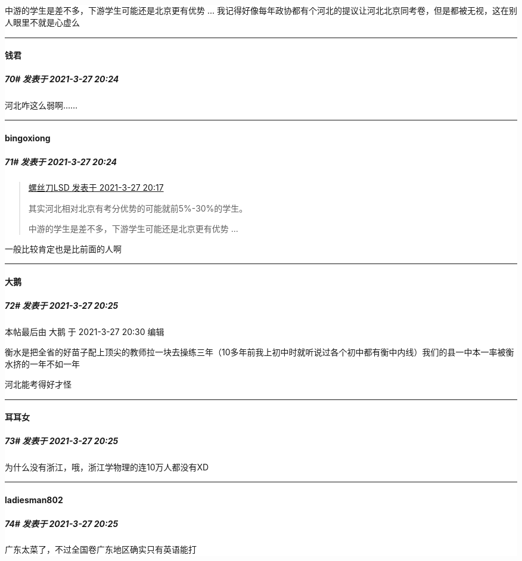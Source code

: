 
中游的学生是差不多，下游学生可能还是北京更有优势 ...</blockquote>
我记得好像每年政协都有个河北的提议让河北北京同考卷，但是都被无视，这在别人眼里不就是心虚么


-----

####  钱君  
##### 70#       发表于 2021-3-27 20:24


河北咋这么弱啊……


-----

####  bingoxiong  
##### 71#       发表于 2021-3-27 20:24


<blockquote><a href="httphttps://bbs.saraba1st.com/2b/forum.php?mod=redirect&amp;goto=findpost&amp;pid=50751897&amp;ptid=1995319" target="_blank">螺丝刀LSD 发表于 2021-3-27 20:17</a>

其实河北相对北京有考分优势的可能就前5%-30%的学生。


中游的学生是差不多，下游学生可能还是北京更有优势 ...</blockquote>
一般比较肯定也是比前面的人啊


-----

####  大鹅  
##### 72#       发表于 2021-3-27 20:25


 本帖最后由 大鹅 于 2021-3-27 20:30 编辑 

衡水是把全省的好苗子配上顶尖的教师拉一块去操练三年（10多年前我上初中时就听说过各个初中都有衡中内线）我们的县一中本一率被衡水挤的一年不如一年

河北能考得好才怪


-----

####  耳耳女  
##### 73#       发表于 2021-3-27 20:25


为什么没有浙江，哦，浙江学物理的连10万人都没有XD


-----

####  ladiesman802  
##### 74#       发表于 2021-3-27 20:25


广东太菜了，不过全国卷广东地区确实只有英语能打

